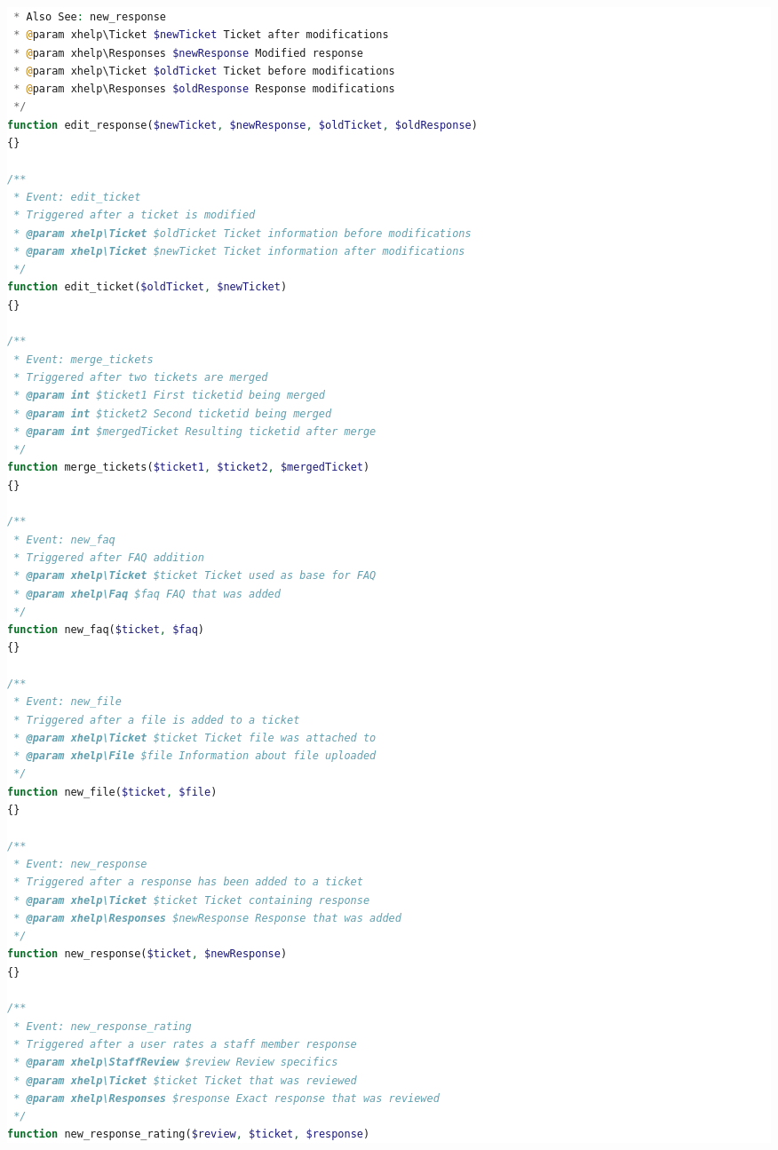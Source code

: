 ```php
 * Also See: new_response
 * @param xhelp\Ticket $newTicket Ticket after modifications
 * @param xhelp\Responses $newResponse Modified response
 * @param xhelp\Ticket $oldTicket Ticket before modifications
 * @param xhelp\Responses $oldResponse Response modifications
 */
function edit_response($newTicket, $newResponse, $oldTicket, $oldResponse)
{}

/**
 * Event: edit_ticket
 * Triggered after a ticket is modified
 * @param xhelp\Ticket $oldTicket Ticket information before modifications
 * @param xhelp\Ticket $newTicket Ticket information after modifications
 */
function edit_ticket($oldTicket, $newTicket)
{}

/**
 * Event: merge_tickets
 * Triggered after two tickets are merged
 * @param int $ticket1 First ticketid being merged
 * @param int $ticket2 Second ticketid being merged
 * @param int $mergedTicket Resulting ticketid after merge
 */
function merge_tickets($ticket1, $ticket2, $mergedTicket)
{}

/**
 * Event: new_faq
 * Triggered after FAQ addition
 * @param xhelp\Ticket $ticket Ticket used as base for FAQ
 * @param xhelp\Faq $faq FAQ that was added
 */
function new_faq($ticket, $faq)
{}

/**
 * Event: new_file
 * Triggered after a file is added to a ticket
 * @param xhelp\Ticket $ticket Ticket file was attached to
 * @param xhelp\File $file Information about file uploaded
 */
function new_file($ticket, $file)
{}

/**
 * Event: new_response
 * Triggered after a response has been added to a ticket
 * @param xhelp\Ticket $ticket Ticket containing response
 * @param xhelp\Responses $newResponse Response that was added
 */
function new_response($ticket, $newResponse)
{}

/**
 * Event: new_response_rating
 * Triggered after a user rates a staff member response
 * @param xhelp\StaffReview $review Review specifics
 * @param xhelp\Ticket $ticket Ticket that was reviewed
 * @param xhelp\Responses $response Exact response that was reviewed
 */
function new_response_rating($review, $ticket, $response)
```
